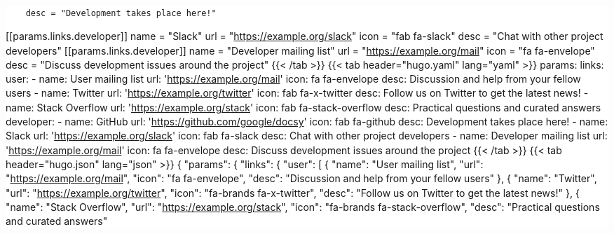        desc = "Development takes place here!"
[[params.links.developer]]
	name = "Slack"
	url = "https://example.org/slack"
	icon = "fab fa-slack"
        desc = "Chat with other project developers"
[[params.links.developer]]
	name = "Developer mailing list"
	url = "https://example.org/mail"
	icon = "fa fa-envelope"
        desc = "Discuss development issues around the project"
{{< /tab >}}
{{< tab header="hugo.yaml" lang="yaml" >}}
params:
  links:
    user:
      - name: User mailing list
        url: 'https://example.org/mail'
        icon: fa fa-envelope
        desc: Discussion and help from your fellow users
      - name: Twitter
        url: 'https://example.org/twitter'
        icon: fab fa-x-twitter
        desc: Follow us on Twitter to get the latest news!
      - name: Stack Overflow
        url: 'https://example.org/stack'
        icon: fab fa-stack-overflow
        desc: Practical questions and curated answers
    developer:
      - name: GitHub
        url: 'https://github.com/google/docsy'
        icon: fab fa-github
        desc: Development takes place here!
      - name: Slack
        url: 'https://example.org/slack'
        icon: fab fa-slack
        desc: Chat with other project developers
      - name: Developer mailing list
        url: 'https://example.org/mail'
        icon: fa fa-envelope
        desc: Discuss development issues around the project
{{< /tab >}}
{{< tab header="hugo.json" lang="json" >}}
{
  "params": {
    "links": {
      "user": [
        {
          "name": "User mailing list",
          "url": "https://example.org/mail",
          "icon": "fa fa-envelope",
          "desc": "Discussion and help from your fellow users"
        },
        {
          "name": "Twitter",
          "url": "https://example.org/twitter",
          "icon": "fa-brands fa-x-twitter",
          "desc": "Follow us on Twitter to get the latest news!"
        },
        {
          "name": "Stack Overflow",
          "url": "https://example.org/stack",
          "icon": "fa-brands fa-stack-overflow",
          "desc": "Practical questions and curated answers"